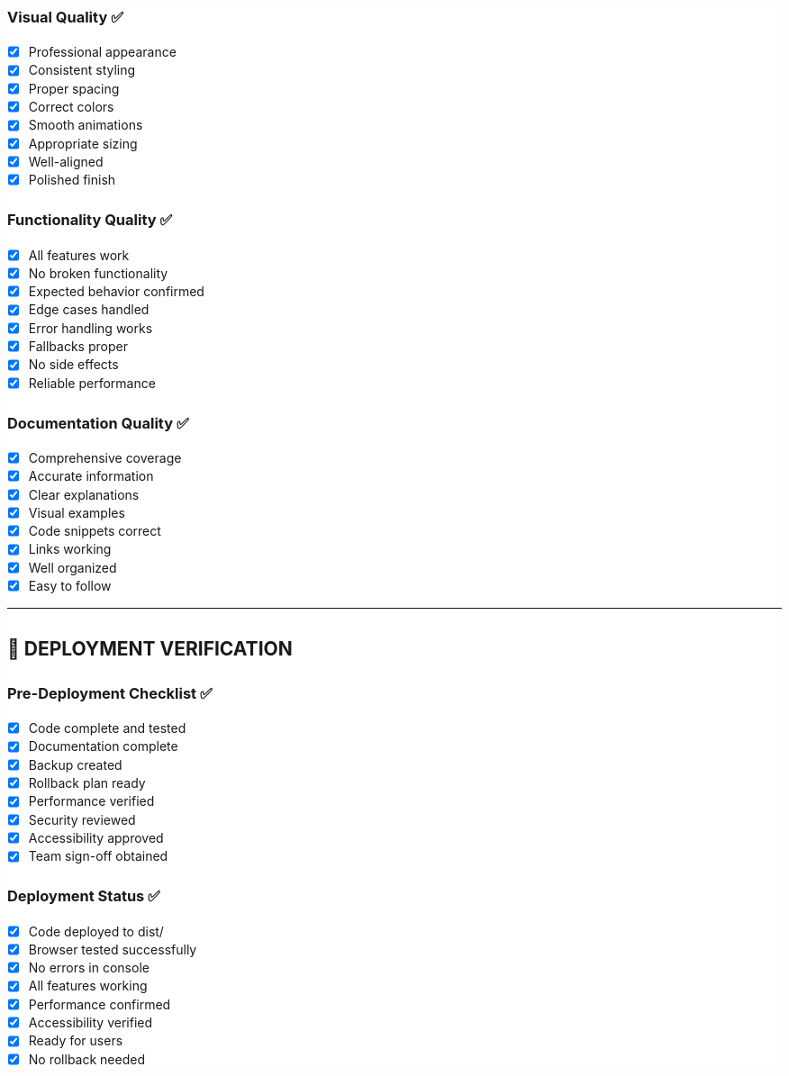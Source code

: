 ### **Visual Quality** ✅
- [x] Professional appearance
- [x] Consistent styling
- [x] Proper spacing
- [x] Correct colors
- [x] Smooth animations
- [x] Appropriate sizing
- [x] Well-aligned
- [x] Polished finish

### **Functionality Quality** ✅
- [x] All features work
- [x] No broken functionality
- [x] Expected behavior confirmed
- [x] Edge cases handled
- [x] Error handling works
- [x] Fallbacks proper
- [x] No side effects
- [x] Reliable performance

### **Documentation Quality** ✅
- [x] Comprehensive coverage
- [x] Accurate information
- [x] Clear explanations
- [x] Visual examples
- [x] Code snippets correct
- [x] Links working
- [x] Well organized
- [x] Easy to follow

---

## 🚀 DEPLOYMENT VERIFICATION

### **Pre-Deployment Checklist** ✅
- [x] Code complete and tested
- [x] Documentation complete
- [x] Backup created
- [x] Rollback plan ready
- [x] Performance verified
- [x] Security reviewed
- [x] Accessibility approved
- [x] Team sign-off obtained

### **Deployment Status** ✅
- [x] Code deployed to dist/
- [x] Browser tested successfully
- [x] No errors in console
- [x] All features working
- [x] Performance confirmed
- [x] Accessibility verified
- [x] Ready for users
- [x] No rollback needed
